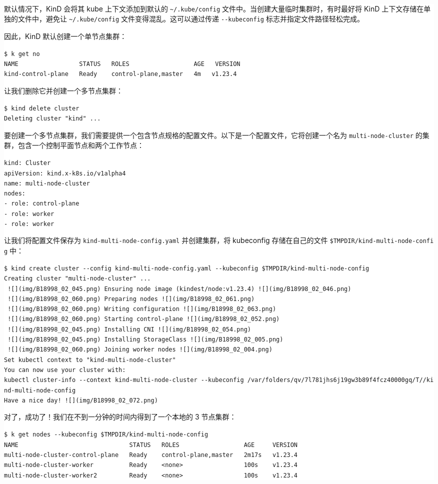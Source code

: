默认情况下，KinD 会将其 kube 上下文添加到默认的 `~/.kube/config` 文件中。当创建大量临时集群时，有时最好将 KinD 上下文存储在单独的文件中，避免让 `~/.kube/config` 文件变得混乱。这可以通过传递 `--kubeconfig` 标志并指定文件路径轻松完成。

因此，KinD 默认创建一个单节点集群：

```
$ k get no
NAME                 STATUS   ROLES                  AGE   VERSION
kind-control-plane   Ready    control-plane,master   4m   v1.23.4 
```

让我们删除它并创建一个多节点集群：

```
$ kind delete cluster 
Deleting cluster "kind" ... 
```

要创建一个多节点集群，我们需要提供一个包含节点规格的配置文件。以下是一个配置文件，它将创建一个名为 `multi-node-cluster` 的集群，包含一个控制平面节点和两个工作节点：

```
kind: Cluster
apiVersion: kind.x-k8s.io/v1alpha4
name: multi-node-cluster
nodes:
- role: control-plane
- role: worker
- role: worker 
```

让我们将配置文件保存为 `kind-multi-node-config.yaml` 并创建集群，将 kubeconfig 存储在自己的文件 `$TMPDIR/kind-multi-node-config` 中：

```
$ kind create cluster --config kind-multi-node-config.yaml --kubeconfig $TMPDIR/kind-multi-node-config
Creating cluster "multi-node-cluster" ...
 ![](img/B18998_02_045.png) Ensuring node image (kindest/node:v1.23.4) ![](img/B18998_02_046.png)
 ![](img/B18998_02_060.png) Preparing nodes ![](img/B18998_02_061.png)
 ![](img/B18998_02_060.png) Writing configuration ![](img/B18998_02_063.png)
 ![](img/B18998_02_060.png) Starting control-plane ![](img/B18998_02_052.png)
 ![](img/B18998_02_045.png) Installing CNI ![](img/B18998_02_054.png)
 ![](img/B18998_02_045.png) Installing StorageClass ![](img/B18998_02_005.png)
 ![](img/B18998_02_060.png) Joining worker nodes ![](img/B18998_02_004.png)
Set kubectl context to "kind-multi-node-cluster"
You can now use your cluster with:
kubectl cluster-info --context kind-multi-node-cluster --kubeconfig /var/folders/qv/7l781jhs6j19gw3b89f4fcz40000gq/T//kind-multi-node-config
Have a nice day! ![](img/B18998_02_072.png) 
```

对了，成功了！我们在不到一分钟的时间内得到了一个本地的 3 节点集群：

```
$ k get nodes --kubeconfig $TMPDIR/kind-multi-node-config
NAME                               STATUS   ROLES                  AGE     VERSION
multi-node-cluster-control-plane   Ready    control-plane,master   2m17s   v1.23.4
multi-node-cluster-worker          Ready    <none>                 100s    v1.23.4
multi-node-cluster-worker2         Ready    <none>                 100s    v1.23.4 
```

